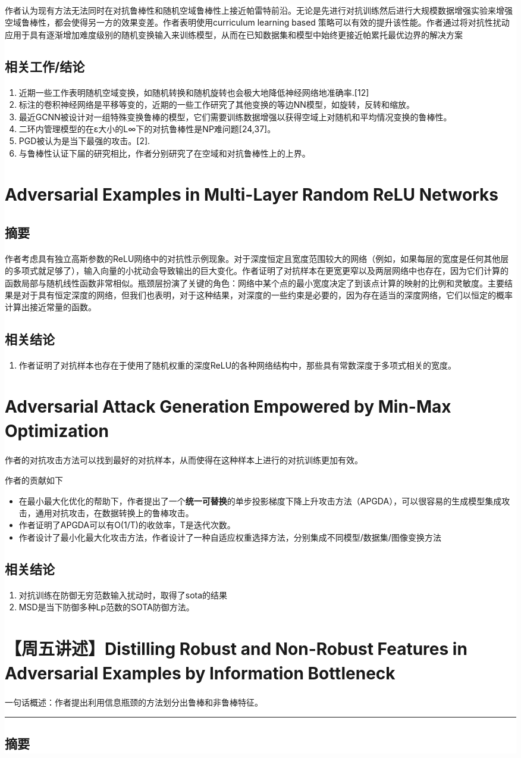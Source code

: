作者认为现有方法无法同时在对抗鲁棒性和随机空域鲁棒性上接近帕雷特前沿。无论是先进行对抗训练然后进行大规模数据增强实验来增强空域鲁棒性，都会使得另一方的效果变差。作者表明使用curriculum learning based 策略可以有效的提升该性能。作者通过将对抗性扰动应用于具有逐渐增加难度级别的随机变换输入来训练模型，从而在已知数据集和模型中始终更接近帕累托最优边界的解决方案

## 相关工作/结论

1. 近期一些工作表明随机空域变换，如随机转换和随机旋转也会极大地降低神经网络地准确率.[12]
2. 标注的卷积神经网络是平移等变的，近期的一些工作研究了其他变换的等边NN模型，如旋转，反转和缩放。
3. 最近GCNN被设计对一组特殊变换鲁棒的模型，它们需要训练数据增强以获得空域上对随机和平均情况变换的鲁棒性。
4. 二环内管理模型的在ε大小的L∞下的对抗鲁棒性是NP难问题[24,37]。
5. PGD被认为是当下最强的攻击。[2].
6. 与鲁棒性认证下届的研究相比，作者分别研究了在空域和对抗鲁棒性上的上界。

# Adversarial Examples in Multi-Layer Random ReLU Networks

## 摘要

作者考虑具有独立高斯参数的ReLU网络中的对抗性示例现象。对于深度恒定且宽度范围较大的网络（例如，如果每层的宽度是任何其他层的多项式就足够了），输入向量的小扰动会导致输出的巨大变化。作者证明了对抗样本在更宽更窄以及两层网络中也存在，因为它们计算的函数局部与随机线性函数非常相似。瓶颈层扮演了关键的角色：网络中某个点的最小宽度决定了到该点计算的映射的比例和灵敏度。主要结果是对于具有恒定深度的网络，但我们也表明，对于这种结果，对深度的一些约束是必要的，因为存在适当的深度网络，它们以恒定的概率计算出接近常量的函数。

## 相关结论

1. 作者证明了对抗样本也存在于使用了随机权重的深度ReLU的各种网络结构中，那些具有常数深度于多项式相关的宽度。

# Adversarial Attack Generation Empowered by Min-Max Optimization
作者的对抗攻击方法可以找到最好的对抗样本，从而使得在这种样本上进行的对抗训练更加有效。

作者的贡献如下

+ 在最小最大化优化的帮助下，作者提出了一个**统一可替换**的单步投影梯度下降上升攻击方法（APGDA），可以很容易的生成模型集成攻击，通用对抗攻击，在数据转换上的鲁棒攻击。
+ 作者证明了APGDA可以有O(1/T)的收敛率，T是迭代次数。
+ 作者设计了最小化最大化攻击方法，作者设计了一种自适应权重选择方法，分别集成不同模型/数据集/图像变换方法

##  相关结论

1. 对抗训练在防御无穷范数输入扰动时，取得了sota的结果
2. MSD是当下防御多种Lp范数的SOTA防御方法。

# 【周五讲述】Distilling Robust and Non-Robust Features in Adversarial Examples by Information Bottleneck

一句话概述：作者提出利用信息瓶颈的方法划分出鲁棒和非鲁棒特征。

---

## 摘要
